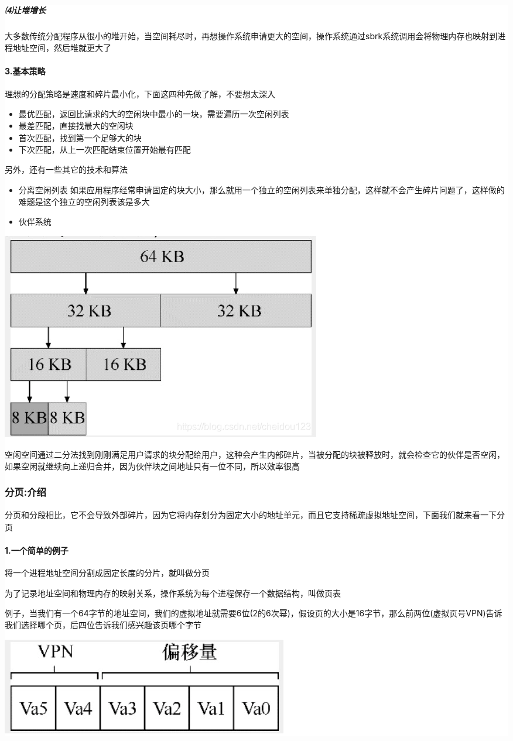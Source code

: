 ##### ⑷让堆增长
大多数传统分配程序从很小的堆开始，当空间耗尽时，再想操作系统申请更大的空间，操作系统通过sbrk系统调用会将物理内存也映射到进程地址空间，然后堆就更大了

#### 3.基本策略
理想的分配策略是速度和碎片最小化，下面这四种先做了解，不要想太深入

* 最优匹配，返回比请求的大的空闲块中最小的一块，需要遍历一次空闲列表
* 最差匹配，直接找最大的空闲块
* 首次匹配，找到第一个足够大的块
* 下次匹配，从上一次匹配结束位置开始最有匹配

另外，还有一些其它的技术和算法

* 分离空闲列表
如果应用程序经常申请固定的块大小，那么就用一个独立的空闲列表来单独分配，这样就不会产生碎片问题了，这样做的难题是这个独立的空闲列表该是多大

* 伙伴系统

![20210414_134812_59](image/20210414_134812_59.png)

空闲空间通过二分法找到刚刚满足用户请求的块分配给用户，这种会产生内部碎片，当被分配的块被释放时，就会检查它的伙伴是否空闲，如果空闲就继续向上递归合并，因为伙伴块之间地址只有一位不同，所以效率很高

### 分页:介绍
分页和分段相比，它不会导致外部碎片，因为它将内存划分为固定大小的地址单元，而且它支持稀疏虚拟地址空间，下面我们就来看一下分页

#### 1.一个简单的例子
将一个进程地址空间分割成固定长度的分片，就叫做分页

为了记录地址空间和物理内存的映射关系，操作系统为每个进程保存一个数据结构，叫做页表

例子，当我们有一个64字节的地址空间，我们的虚拟地址就需要6位(2的6次幂)，假设页的大小是16字节，那么前两位(虚拟页号VPN)告诉我们选择哪个页，后四位告诉我们感兴趣该页哪个字节

![20210414_134821_86](image/20210414_134821_86.png)
